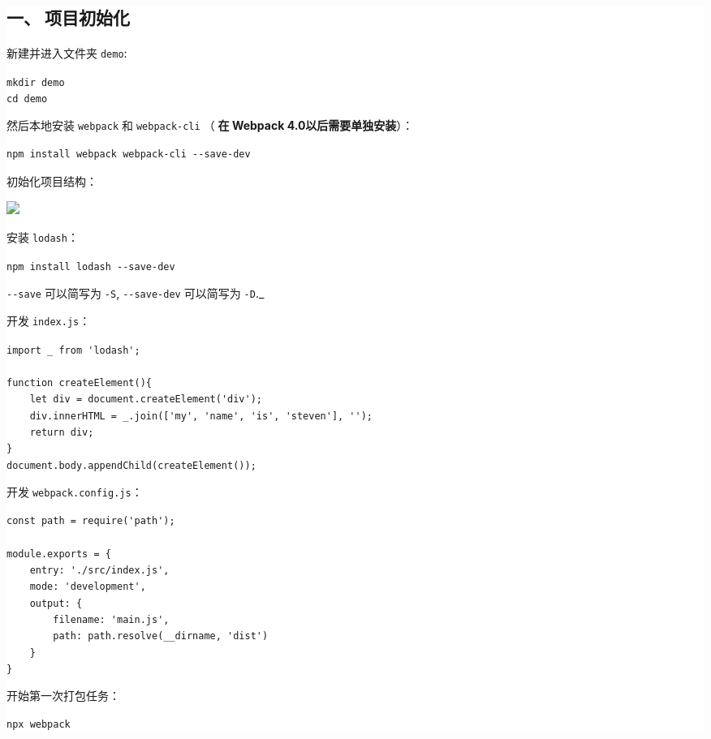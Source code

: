 ## 一、 项目初始化

新建并进入文件夹 `demo`:

```
mkdir demo
cd demo
```

然后本地安装 `webpack` 和 `webpack-cli` （ **在 Webpack 4.0以后需要单独安装**）：

```
npm install webpack webpack-cli --save-dev
```

初始化项目结构：

![](./1.png)

安装 `lodash`：

```
npm install lodash --save-dev
```

`--save` 可以简写为 `-S`, `--save-dev` 可以简写为 `-D`._

开发 `index.js`：

```
import _ from 'lodash';

function createElement(){
    let div = document.createElement('div');
    div.innerHTML = _.join(['my', 'name', 'is', 'steven'], '');
    return div;
}
document.body.appendChild(createElement());
```

开发 `webpack.config.js`：

```
const path = require('path');

module.exports = {
    entry: './src/index.js',
    mode: 'development',
    output: {
        filename: 'main.js',
        path: path.resolve(__dirname, 'dist')
    }
}
```

开始第一次打包任务：

```
npx webpack
```
